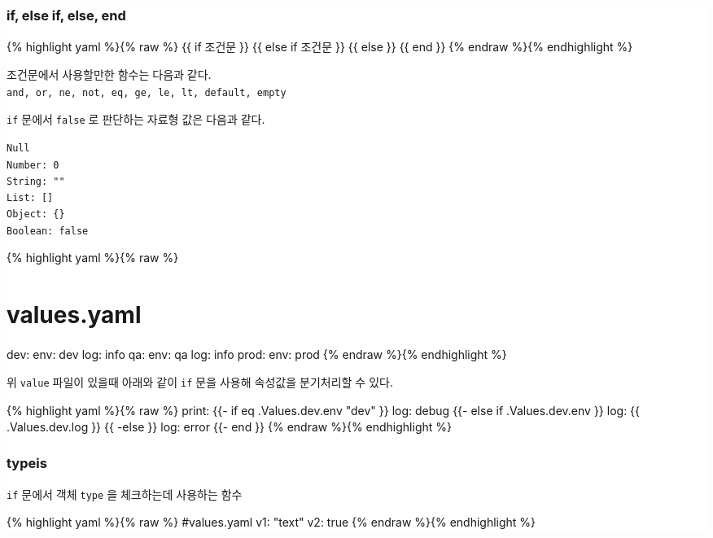 ### if, else if, else, end

{% highlight yaml %}{% raw %}
{{ if 조건문 }}
{{ else if 조건문 }}
{{ else }}
{{ end }}
{% endraw %}{% endhighlight %}

조건문에서 사용할만한 함수는 다음과 같다.  
`and, or, ne, not, eq, ge, le, lt, default, empty`

`if` 문에서 `false` 로 판단하는 자료형 값은 다음과 같다.  

```
Null
Number: 0
String: ""
List: []
Object: {}
Boolean: false
```

{% highlight yaml %}{% raw %}
# values.yaml
dev:
  env: dev
  log: info
qa:
  env: qa
  log: info
prod:
  env: prod
{% endraw %}{% endhighlight %}

위 `value` 파일이 있을때 아래와 같이 `if` 문을 사용해 속성값을 분기처리할 수 있다.  

{% highlight yaml %}{% raw %}
print:
{{- if eq .Values.dev.env "dev" }}
  log: debug
{{- else if .Values.dev.env }}
  log: {{ .Values.dev.log }}
{{ -else }}
  log: error
{{- end }}
{% endraw %}{% endhighlight %}

### typeis

`if` 문에서 객체 `type` 을 체크하는데 사용하는 함수

{% highlight yaml %}{% raw %}
#values.yaml
v1: "text"
v2: true
{% endraw %}{% endhighlight %}
